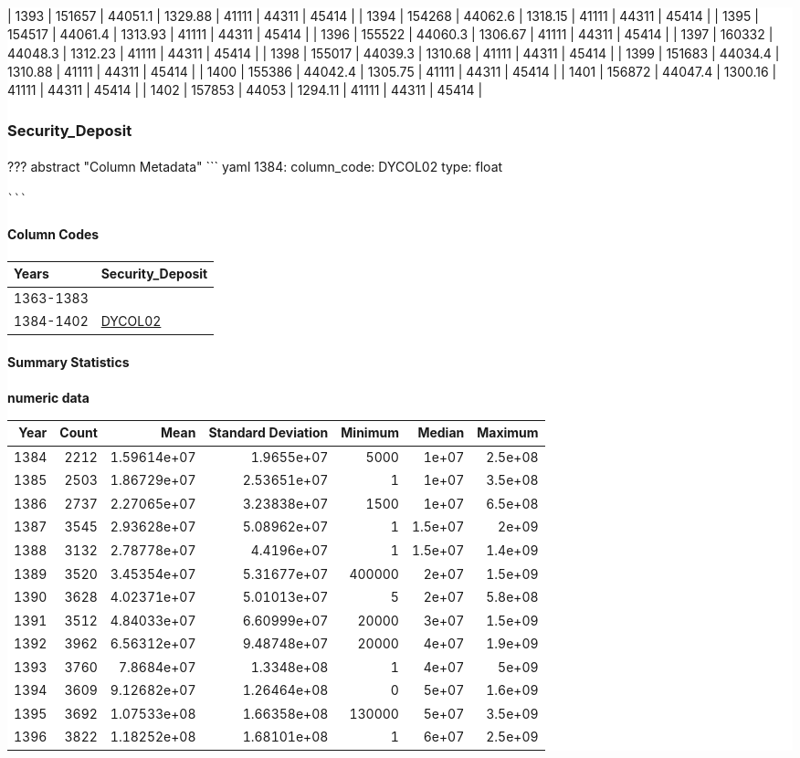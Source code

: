 |   1393 |  151657 | 44051.1 |              1329.88 |     41111 |    44311 |     45414 |
|   1394 |  154268 | 44062.6 |              1318.15 |     41111 |    44311 |     45414 |
|   1395 |  154517 | 44061.4 |              1313.93 |     41111 |    44311 |     45414 |
|   1396 |  155522 | 44060.3 |              1306.67 |     41111 |    44311 |     45414 |
|   1397 |  160332 | 44048.3 |              1312.23 |     41111 |    44311 |     45414 |
|   1398 |  155017 | 44039.3 |              1310.68 |     41111 |    44311 |     45414 |
|   1399 |  151683 | 44034.4 |              1310.88 |     41111 |    44311 |     45414 |
|   1400 |  155386 | 44042.4 |              1305.75 |     41111 |    44311 |     45414 |
|   1401 |  156872 | 44047.4 |              1300.16 |     41111 |    44311 |     45414 |
|   1402 |  157853 | 44053   |              1294.11 |     41111 |    44311 |     45414 |


### Security_Deposit

??? abstract "Column Metadata"
    ``` yaml
    1384:
      column_code: DYCOL02
      type: float
    
    ```
#### Column Codes

| Years     | Security_Deposit                          |
|:----------|:------------------------------------------|
| 1363-1383 |                                           |
| 1384-1402 | [DYCOL02](/HBSIR/tables/raw/home#dycol02) |


#### Summary Statistics

**numeric data**

|   Year |   Count |        Mean |   Standard Deviation |       Minimum |   Median |   Maximum |
|-------:|--------:|------------:|---------------------:|--------------:|---------:|----------:|
|   1384 |    2212 | 1.59614e+07 |          1.9655e+07  |   5000        | 1e+07    |   2.5e+08 |
|   1385 |    2503 | 1.86729e+07 |          2.53651e+07 |      1        | 1e+07    |   3.5e+08 |
|   1386 |    2737 | 2.27065e+07 |          3.23838e+07 |   1500        | 1e+07    |   6.5e+08 |
|   1387 |    3545 | 2.93628e+07 |          5.08962e+07 |      1        | 1.5e+07  |   2e+09   |
|   1388 |    3132 | 2.78778e+07 |          4.4196e+07  |      1        | 1.5e+07  |   1.4e+09 |
|   1389 |    3520 | 3.45354e+07 |          5.31677e+07 | 400000        | 2e+07    |   1.5e+09 |
|   1390 |    3628 | 4.02371e+07 |          5.01013e+07 |      5        | 2e+07    |   5.8e+08 |
|   1391 |    3512 | 4.84033e+07 |          6.60999e+07 |  20000        | 3e+07    |   1.5e+09 |
|   1392 |    3962 | 6.56312e+07 |          9.48748e+07 |  20000        | 4e+07    |   1.9e+09 |
|   1393 |    3760 | 7.8684e+07  |          1.3348e+08  |      1        | 4e+07    |   5e+09   |
|   1394 |    3609 | 9.12682e+07 |          1.26464e+08 |      0        | 5e+07    |   1.6e+09 |
|   1395 |    3692 | 1.07533e+08 |          1.66358e+08 | 130000        | 5e+07    |   3.5e+09 |
|   1396 |    3822 | 1.18252e+08 |          1.68101e+08 |      1        | 6e+07    |   2.5e+09 |